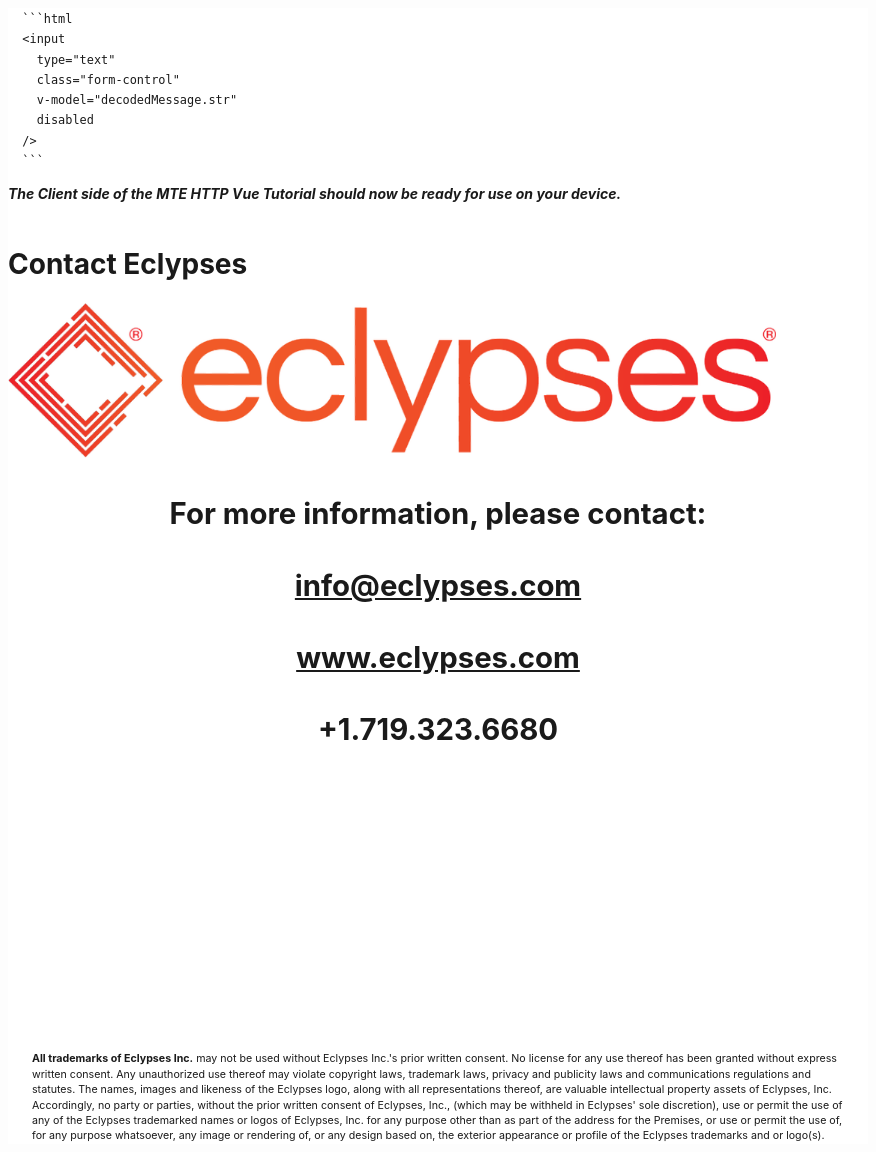       ```html
      <input
        type="text"
        class="form-control"
        v-model="decodedMessage.str"
        disabled
      />
      ```







***The Client side of the MTE HTTP Vue Tutorial should now be ready for use on your device.***


<div style="page-break-after: always; break-after: page;"></div>

# Contact Eclypses

<img src="Eclypses.png" style="width:8in;"/>

<p align="center" style="font-weight: bold; font-size: 22pt;">For more information, please contact:</p>
<p align="center" style="font-weight: bold; font-size: 22pt;"><a href="mailto:info@eclypses.com">info@eclypses.com</a></p>
<p align="center" style="font-weight: bold; font-size: 22pt;"><a href="https://www.eclypses.com">www.eclypses.com</a></p>
<p align="center" style="font-weight: bold; font-size: 22pt;">+1.719.323.6680</p>

<p style="font-size: 8pt; margin-bottom: 0; margin: 300px 24px 30px 24px; " >
<b>All trademarks of Eclypses Inc.</b> may not be used without Eclypses Inc.'s prior written consent. No license for any use thereof has been granted without express written consent. Any unauthorized use thereof may violate copyright laws, trademark laws, privacy and publicity laws and communications regulations and statutes. The names, images and likeness of the Eclypses logo, along with all representations thereof, are valuable intellectual property assets of Eclypses, Inc. Accordingly, no party or parties, without the prior written consent of Eclypses, Inc., (which may be withheld in Eclypses' sole discretion), use or permit the use of any of the Eclypses trademarked names or logos of Eclypses, Inc. for any purpose other than as part of the address for the Premises, or use or permit the use of, for any purpose whatsoever, any image or rendering of, or any design based on, the exterior appearance or profile of the Eclypses trademarks and or logo(s).
</p>
